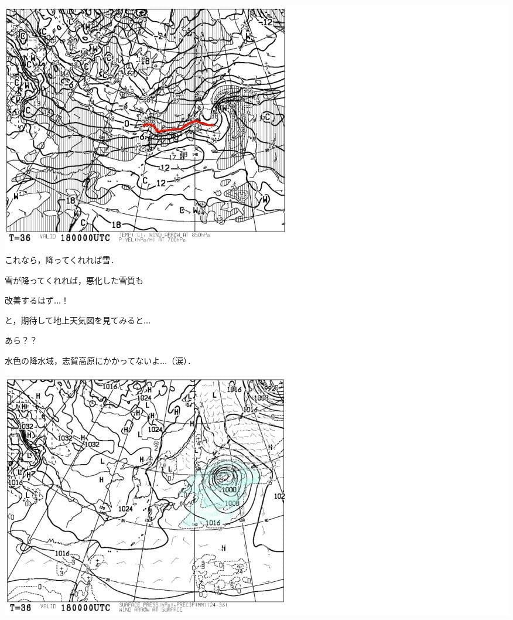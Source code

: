 


![8dba2c69eab31ceccd41ac821cd6de30.jpg](images/8dba2c69eab31ceccd41ac821cd6de30.jpg)




これなら，降ってくれれば雪．


雪が降ってくれれば，悪化した雪質も


改善するはず…！





と，期待して地上天気図を見てみると…


あら？？


水色の降水域，志賀高原にかかってないよ…（涙）．




![4c3940a74d24d46a028f7166c94be64a.jpg](images/4c3940a74d24d46a028f7166c94be64a.jpg)
